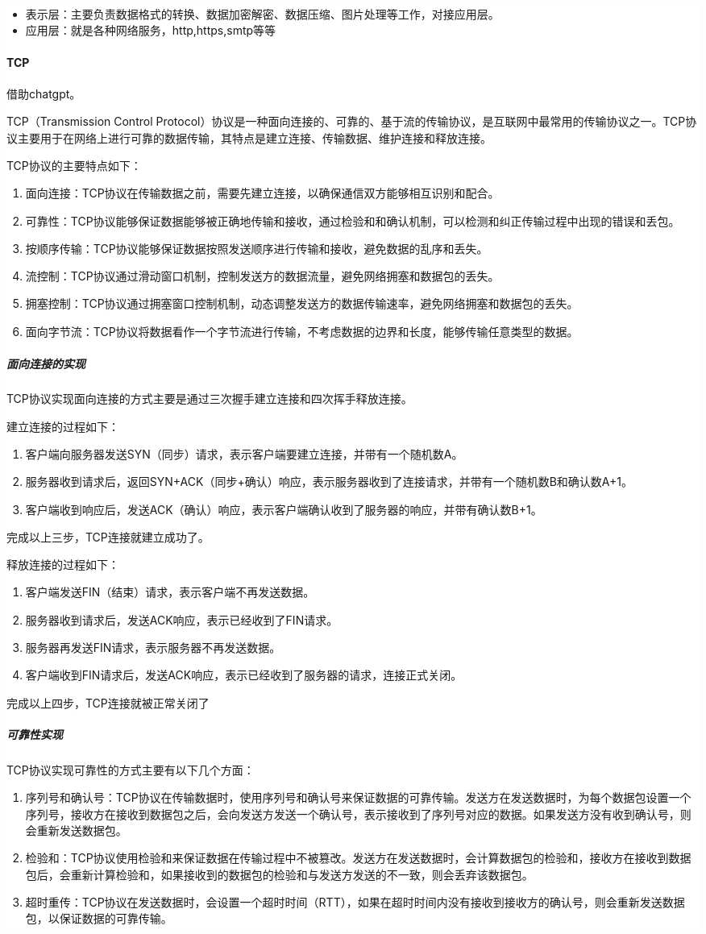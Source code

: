 *   表示层：主要负责数据格式的转换、数据加密解密、数据压缩、图片处理等工作，对接应用层。
*   应用层：就是各种网络服务，http,https,smtp等等

#### TCP

借助chatgpt。

TCP（Transmission Control Protocol）协议是一种面向连接的、可靠的、基于流的传输协议，是互联网中最常用的传输协议之一。TCP协议主要用于在网络上进行可靠的数据传输，其特点是建立连接、传输数据、维护连接和释放连接。

TCP协议的主要特点如下：

1.  面向连接：TCP协议在传输数据之前，需要先建立连接，以确保通信双方能够相互识别和配合。
    
2.  可靠性：TCP协议能够保证数据能够被正确地传输和接收，通过检验和和确认机制，可以检测和纠正传输过程中出现的错误和丢包。
    
3.  按顺序传输：TCP协议能够保证数据按照发送顺序进行传输和接收，避免数据的乱序和丢失。
    
4.  流控制：TCP协议通过滑动窗口机制，控制发送方的数据流量，避免网络拥塞和数据包的丢失。
    
5.  拥塞控制：TCP协议通过拥塞窗口控制机制，动态调整发送方的数据传输速率，避免网络拥塞和数据包的丢失。
    
6.  面向字节流：TCP协议将数据看作一个字节流进行传输，不考虑数据的边界和长度，能够传输任意类型的数据。
    

##### 面向连接的实现

TCP协议实现面向连接的方式主要是通过三次握手建立连接和四次挥手释放连接。

建立连接的过程如下：

1.  客户端向服务器发送SYN（同步）请求，表示客户端要建立连接，并带有一个随机数A。
    
2.  服务器收到请求后，返回SYN+ACK（同步+确认）响应，表示服务器收到了连接请求，并带有一个随机数B和确认数A+1。
    
3.  客户端收到响应后，发送ACK（确认）响应，表示客户端确认收到了服务器的响应，并带有确认数B+1。
    

完成以上三步，TCP连接就建立成功了。

释放连接的过程如下：

1.  客户端发送FIN（结束）请求，表示客户端不再发送数据。
    
2.  服务器收到请求后，发送ACK响应，表示已经收到了FIN请求。
    
3.  服务器再发送FIN请求，表示服务器不再发送数据。
    
4.  客户端收到FIN请求后，发送ACK响应，表示已经收到了服务器的请求，连接正式关闭。
    

完成以上四步，TCP连接就被正常关闭了

##### 可靠性实现

TCP协议实现可靠性的方式主要有以下几个方面：

1.  序列号和确认号：TCP协议在传输数据时，使用序列号和确认号来保证数据的可靠传输。发送方在发送数据时，为每个数据包设置一个序列号，接收方在接收到数据包之后，会向发送方发送一个确认号，表示接收到了序列号对应的数据。如果发送方没有收到确认号，则会重新发送数据包。
    
2.  检验和：TCP协议使用检验和来保证数据在传输过程中不被篡改。发送方在发送数据时，会计算数据包的检验和，接收方在接收到数据包后，会重新计算检验和，如果接收到的数据包的检验和与发送方发送的不一致，则会丢弃该数据包。
    
3.  超时重传：TCP协议在发送数据时，会设置一个超时时间（RTT），如果在超时时间内没有接收到接收方的确认号，则会重新发送数据包，以保证数据的可靠传输。
    